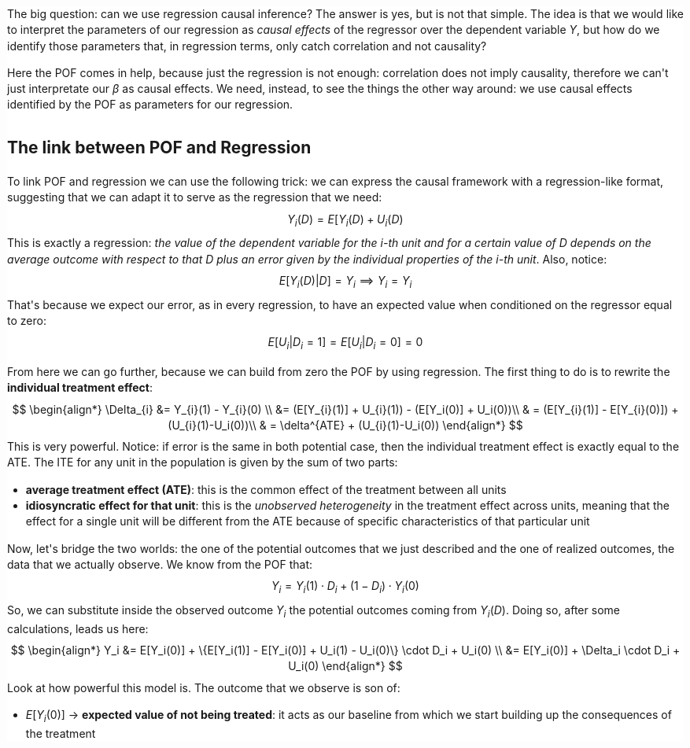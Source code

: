 The big question: can we use regression causal inference? The answer is yes, but is not that simple. The idea is that we would like to interpret the parameters of our regression as *causal effects* of the regressor over the dependent variable $Y$, but how do we identify those parameters that, in regression terms, only catch correlation and not causality? 

Here the POF comes in help, because just the regression is not enough: correlation does not imply causality, therefore we can't just interpretate our $\beta$ as causal effects. We need, instead, to see the things the other way around: we use causal effects identified by the POF as parameters for our regression.

## The link between POF and Regression
To link POF and regression we can use the following trick: we can express the causal framework with a regression-like format, suggesting that we can adapt it to serve as the regression that we need:
$$
Y_{i} (D)= E[Y_{i}(D) + U_{i}(D)
$$
This is exactly a regression: *the value of the dependent variable for the i-th unit and for a certain value of $D$ depends on the average outcome with respect to that $D$ plus an error given by the individual properties of the i-th unit*.
Also, notice: 
$$
E[Y_{i}(D) |D] = Y_{i} \implies Y_{i} = Y_{i}
$$
That's because we expect our error, as in every regression, to have an expected value when conditioned on the regressor equal to zero:
$$
E[U_{i}|D_{i}=1] = E[U_{i} | D_{i} =0] = 0
$$

From here we can go further, because we can build from zero the POF by using regression. The first thing to do is to rewrite the **individual treatment effect**: 
$$
\begin{align*}  
\Delta_{i} &= Y_{i}(1) - Y_{i}(0) \\
&= (E[Y_{i}(1)] + U_{i}(1)) - (E[Y_i(0)] + U_i(0))\\ 
& = (E[Y_{i}(1)] - E[Y_{i}(0)]) + (U_{i}(1)-U_i(0))\\
& = \delta^{ATE} + (U_{i}(1)-U_i(0))  
\end{align*}
$$
This is very powerful. Notice: if error is the same in both potential case, then the individual treatment effect is exactly equal to the ATE.
The ITE for any unit in the population is given by the sum of two parts:
- **average treatment effect (ATE)**: this is the common effect of the treatment between all units
- **idiosyncratic effect for that unit**: this is the *unobserved heterogeneity* in the treatment effect across units, meaning that the effect for a single unit will be different from the ATE because of specific characteristics of that particular unit

Now, let's bridge the two worlds: the one of the potential outcomes that we just described and the one of realized outcomes, the data that we actually observe. We know from the POF that:
$$
Y_{i} = Y_{i}(1)\cdot D_{i} + (1-D_{i}) \cdot Y_{i}(0)
$$
So, we can substitute inside the observed outcome $Y_{i}$ the potential outcomes coming from $Y_{i}(D)$. Doing so, after some calculations, leads us here:
$$
\begin{align*}
Y_i &= E[Y_i(0)] + \{E[Y_i(1)] - E[Y_i(0)] + U_i(1) - U_i(0)\} \cdot D_i + U_i(0) \\
&= E[Y_i(0)] + \Delta_i \cdot D_i + U_i(0)
\end{align*}
$$
Look at how powerful this model is. The outcome that we observe is son of:
- $E[Y_{i}(0)]$ -> **expected value of not being treated**: it acts as our baseline from which we start building up the consequences of the treatment